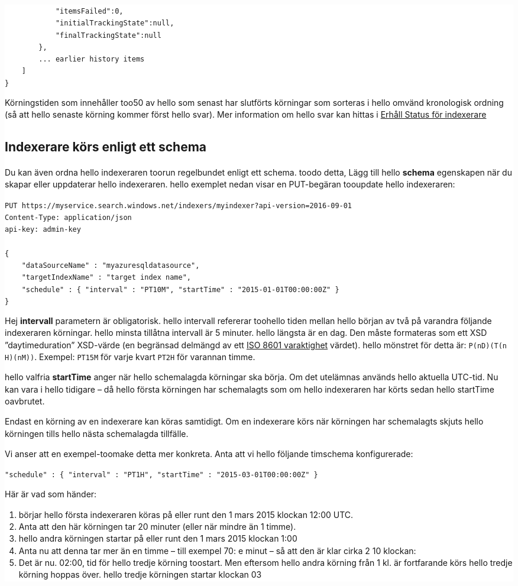                 "itemsFailed":0,
                "initialTrackingState":null,
                "finalTrackingState":null
            },
            ... earlier history items
        ]
    }

Körningstiden som innehåller too50 av hello som senast har slutförts körningar som sorteras i hello omvänd kronologisk ordning (så att hello senaste körning kommer först hello svar).
Mer information om hello svar kan hittas i [Erhåll Status för indexerare](http://go.microsoft.com/fwlink/p/?LinkId=528198)

## <a name="run-indexers-on-a-schedule"></a>Indexerare körs enligt ett schema
Du kan även ordna hello indexeraren toorun regelbundet enligt ett schema. toodo detta, Lägg till hello **schema** egenskapen när du skapar eller uppdaterar hello indexeraren. hello exemplet nedan visar en PUT-begäran tooupdate hello indexeraren:

    PUT https://myservice.search.windows.net/indexers/myindexer?api-version=2016-09-01
    Content-Type: application/json
    api-key: admin-key

    {
        "dataSourceName" : "myazuresqldatasource",
        "targetIndexName" : "target index name",
        "schedule" : { "interval" : "PT10M", "startTime" : "2015-01-01T00:00:00Z" }
    }

Hej **intervall** parametern är obligatorisk. hello intervall refererar toohello tiden mellan hello början av två på varandra följande indexeraren körningar. hello minsta tillåtna intervall är 5 minuter. hello längsta är en dag. Den måste formateras som ett XSD ”daytimeduration” XSD-värde (en begränsad delmängd av ett [ISO 8601 varaktighet](http://www.w3.org/TR/xmlschema11-2/#dayTimeDuration) värdet). hello mönstret för detta är: `P(nD)(T(nH)(nM))`. Exempel: `PT15M` för varje kvart `PT2H` för varannan timme.

hello valfria **startTime** anger när hello schemalagda körningar ska börja. Om det utelämnas används hello aktuella UTC-tid. Nu kan vara i hello tidigare – då hello första körningen har schemalagts som om hello indexeraren har körts sedan hello startTime oavbrutet.  

Endast en körning av en indexerare kan köras samtidigt. Om en indexerare körs när körningen har schemalagts skjuts hello körningen tills hello nästa schemalagda tillfälle.

Vi anser att en exempel-toomake detta mer konkreta. Anta att vi hello följande timschema konfigurerade:

    "schedule" : { "interval" : "PT1H", "startTime" : "2015-03-01T00:00:00Z" }

Här är vad som händer:

1. börjar hello första indexeraren köras på eller runt den 1 mars 2015 klockan 12:00 UTC.
2. Anta att den här körningen tar 20 minuter (eller när mindre än 1 timme).
3. hello andra körningen startar på eller runt den 1 mars 2015 klockan 1:00
4. Anta nu att denna tar mer än en timme – till exempel 70: e minut – så att den är klar cirka 2 10 klockan:
5. Det är nu. 02:00, tid för hello tredje körning toostart. Men eftersom hello andra körning från 1 kl. är fortfarande körs hello tredje körning hoppas över. hello tredje körningen startar klockan 03
